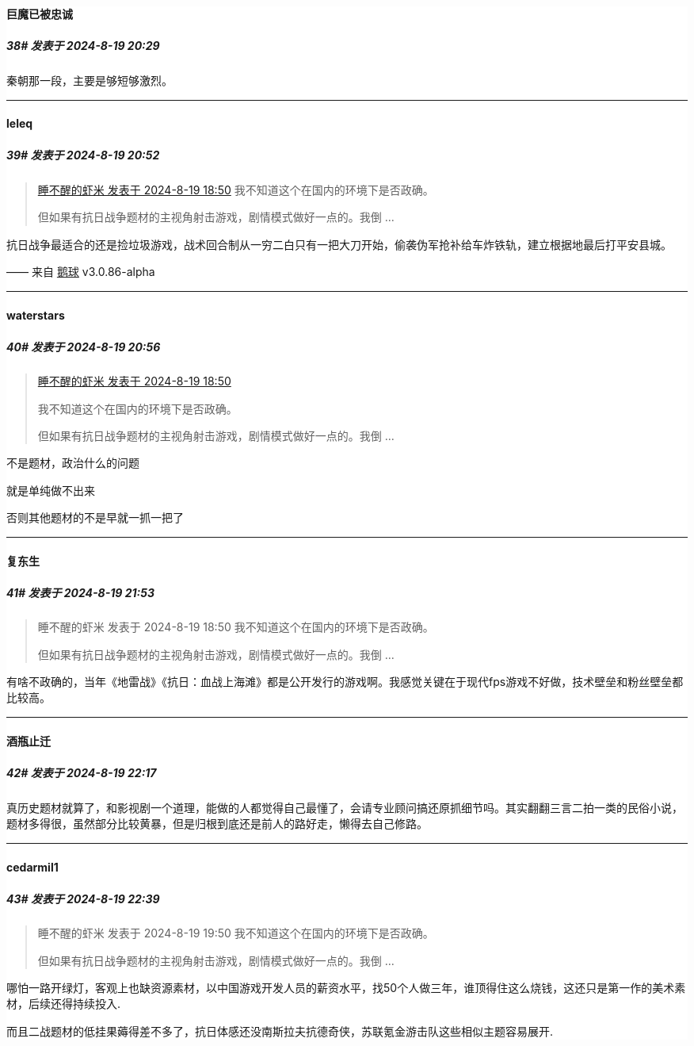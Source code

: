 ####  巨魔已被忠诚  
##### 38#       发表于 2024-8-19 20:29

秦朝那一段，主要是够短够激烈。

*****

####  leleq  
##### 39#       发表于 2024-8-19 20:52

<blockquote><a href="httphttps://bbs.saraba1st.com/2b/forum.php?mod=redirect&amp;goto=findpost&amp;pid=65944375&amp;ptid=2195712" target="_blank">睡不醒的虾米 发表于 2024-8-19 18:50</a>
我不知道这个在国内的环境下是否政确。

但如果有抗日战争题材的主视角射击游戏，剧情模式做好一点的。我倒 ...</blockquote>
抗日战争最适合的还是捡垃圾游戏，战术回合制从一穷二白只有一把大刀开始，偷袭伪军抢补给车炸铁轨，建立根据地最后打平安县城。

—— 来自 [鹅球](https://www.pgyer.com/xfPejhuq) v3.0.86-alpha

*****

####  waterstars  
##### 40#       发表于 2024-8-19 20:56

<blockquote><a href="httphttps://bbs.saraba1st.com/2b/forum.php?mod=redirect&amp;goto=findpost&amp;pid=65944375&amp;ptid=2195712" target="_blank">睡不醒的虾米 发表于 2024-8-19 18:50</a>

我不知道这个在国内的环境下是否政确。

但如果有抗日战争题材的主视角射击游戏，剧情模式做好一点的。我倒 ...</blockquote>
不是题材，政治什么的问题

就是单纯做不出来

否则其他题材的不是早就一抓一把了


*****

####  复东生  
##### 41#       发表于 2024-8-19 21:53

<blockquote>睡不醒的虾米 发表于 2024-8-19 18:50
我不知道这个在国内的环境下是否政确。

但如果有抗日战争题材的主视角射击游戏，剧情模式做好一点的。我倒 ...</blockquote>
有啥不政确的，当年《地雷战》《抗日：血战上海滩》都是公开发行的游戏啊。我感觉关键在于现代fps游戏不好做，技术壁垒和粉丝壁垒都比较高。


*****

####  酒瓶止迁  
##### 42#       发表于 2024-8-19 22:17

真历史题材就算了，和影视剧一个道理，能做的人都觉得自己最懂了，会请专业顾问搞还原抓细节吗。其实翻翻三言二拍一类的民俗小说，题材多得很，虽然部分比较黄暴，但是归根到底还是前人的路好走，懒得去自己修路。


*****

####  cedarmil1  
##### 43#       发表于 2024-8-19 22:39

<blockquote>睡不醒的虾米 发表于 2024-8-19 19:50
我不知道这个在国内的环境下是否政确。

但如果有抗日战争题材的主视角射击游戏，剧情模式做好一点的。我倒 ...</blockquote>
哪怕一路开绿灯，客观上也缺资源素材，以中国游戏开发人员的薪资水平，找50个人做三年，谁顶得住这么烧钱，这还只是第一作的美术素材，后续还得持续投入. 

而且二战题材的低挂果薅得差不多了，抗日体感还没南斯拉夫抗德奇侠，苏联氪金游击队这些相似主题容易展开.

